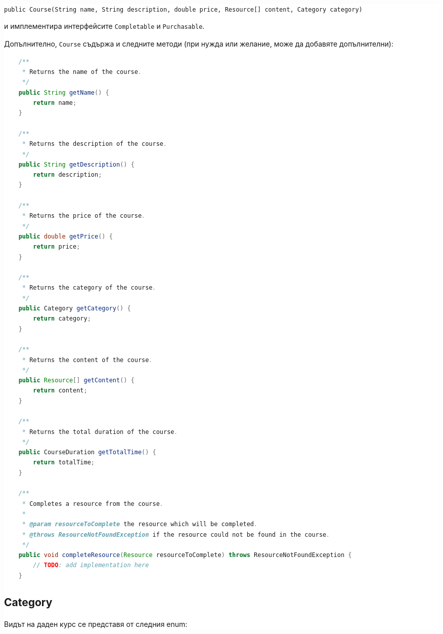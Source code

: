 
```
public Course(String name, String description, double price, Resource[] content, Category category)
```
и имплементира интерфейсите `Completable` и `Purchasable`.

Допълнително, `Course` съдържа и следните методи (при нужда или желание, може да добавяте допълнителни):

```java
    /**
     * Returns the name of the course.
     */
    public String getName() {
        return name;
    }

    /**
     * Returns the description of the course.
     */
    public String getDescription() {
        return description;
    }

    /**
     * Returns the price of the course.
     */
    public double getPrice() {
        return price;
    }

    /**
     * Returns the category of the course.
     */
    public Category getCategory() {
        return category;
    }

    /**
     * Returns the content of the course.
     */
    public Resource[] getContent() {
        return content;
    }

    /**
     * Returns the total duration of the course.
     */
    public CourseDuration getTotalTime() {
        return totalTime;
    }

    /**
     * Completes a resource from the course.
     * 
     * @param resourceToComplete the resource which will be completed.
     * @throws ResourceNotFoundException if the resource could not be found in the course.
     */
    public void completeResource(Resource resourceToComplete) throws ResourceNotFoundException {
        // TODO: add implementation here
    }
```
## Category
Видът на даден курс се представя от следния enum:
```java
```